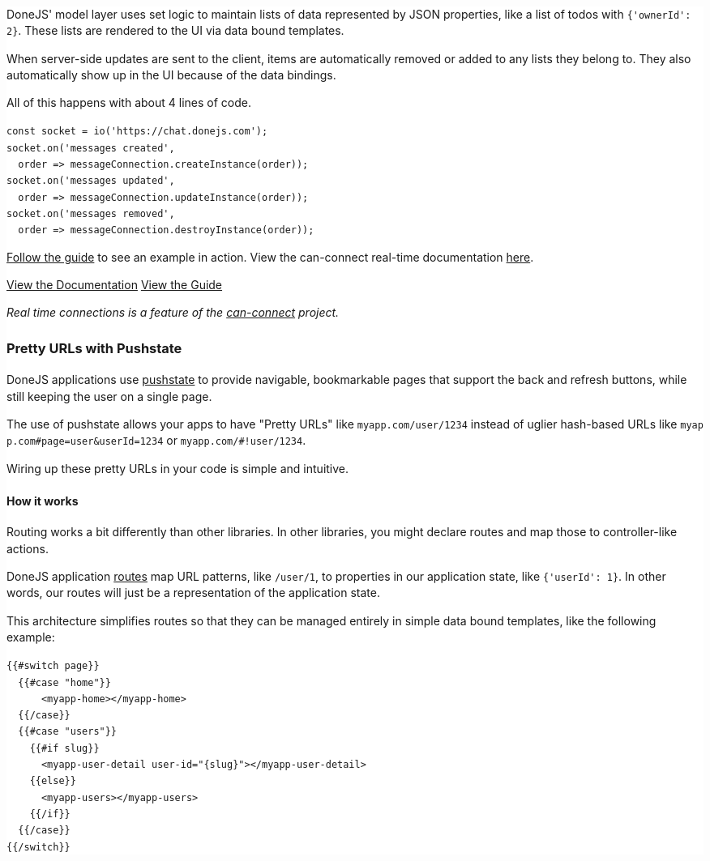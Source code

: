 <div class="youtube-container"><div class="youtube-player" data-videoid="w4mp4oSb6BQ"></div></div>

DoneJS' model layer uses set logic to maintain lists of data represented by JSON properties, like a list of todos with `{'ownerId': 2}`. These lists are rendered to the UI via data bound templates.

When server-side updates are sent to the client, items are automatically removed or added to any lists they belong to. They also automatically show up in the UI because of the data bindings.

All of this happens with about 4 lines of code.

```
const socket = io('https://chat.donejs.com');
socket.on('messages created',
  order => messageConnection.createInstance(order));
socket.on('messages updated',
  order => messageConnection.updateInstance(order));
socket.on('messages removed',
  order => messageConnection.destroyInstance(order));
```

[Follow the guide](./Guide.html#enable-a-real-time-connection) to see an example in action. View the can-connect real-time documentation [here](https://canjs.com/doc/can-connect/real-time/real-time.html).

<a class="btn" href="https://canjs.com/doc/can-connect/real-time/real-time.html"><span>View the Documentation</span></a>
<a class="btn" href="./Guide.html#enable-a-real-time-connection"><span>View the Guide</span></a>

_Real time connections is a feature of the [can-connect](https://canjs.com/doc/can-connect.html) project._

### Pretty URLs with Pushstate

DoneJS applications use [pushstate](https://developer.mozilla.org/en-US/docs/Web/API/History_API#The_pushState()_method) to provide navigable, bookmarkable pages that support the back and refresh buttons, while still keeping the user on a single page.

The use of pushstate allows your apps to have "Pretty URLs" like `myapp.com/user/1234` instead of uglier hash-based URLs like `myapp.com#page=user&userId=1234` or `myapp.com/#!user/1234`.

Wiring up these pretty URLs in your code is simple and intuitive.

#### How it works

<div class="youtube-container"><div class="youtube-player" data-videoid="aHA504Vx0eU"></div></div>

Routing works a bit differently than other libraries. In other libraries, you might declare routes and map those to controller-like actions.

DoneJS application [routes](https://canjs.com/doc/can-route.html) map URL patterns, like `/user/1`, to properties in our application state, like `{'userId': 1}`. In other words, our routes will just be a representation of the application state.

This architecture simplifies routes so that they can be managed entirely in simple data bound templates, like the following example:

```
{{#switch page}}
  {{#case "home"}}
      <myapp-home></myapp-home>
  {{/case}}
  {{#case "users"}}
    {{#if slug}}
      <myapp-user-detail user-id="{slug}"></myapp-user-detail>
    {{else}}
      <myapp-users></myapp-users>
    {{/if}}
  {{/case}}
{{/switch}}
```
